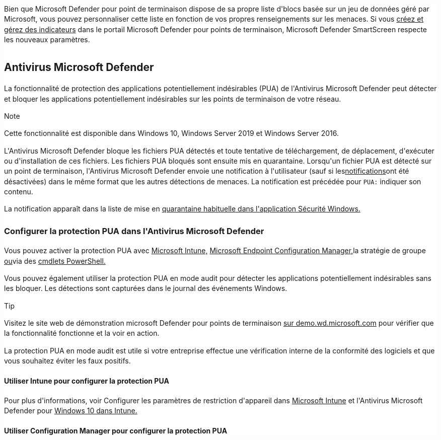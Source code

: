 Bien que Microsoft Defender pour point de terminaison dispose de sa propre liste d'blocs basée sur un jeu de données géré par Microsoft, vous pouvez personnaliser cette liste en fonction de vos propres renseignements sur les menaces. Si vous [créez et gérez des indicateurs](/microsoft-365/security/defender-endpoint/manage-indicators) dans le portail Microsoft Defender pour points de terminaison, Microsoft Defender SmartScreen respecte les nouveaux paramètres.

## <a name="microsoft-defender-antivirus"></a>Antivirus Microsoft Defender

La fonctionnalité de protection des applications potentiellement indésirables (PUA) de l'Antivirus Microsoft Defender peut détecter et bloquer les applications potentiellement indésirables sur les points de terminaison de votre réseau.

> [!NOTE]
> Cette fonctionnalité est disponible dans Windows 10, Windows Server 2019 et Windows Server 2016.

L'Antivirus Microsoft Defender bloque les fichiers PUA détectés et toute tentative de téléchargement, de déplacement, d'exécuter ou d'installation de ces fichiers. Les fichiers PUA bloqués sont ensuite mis en quarantaine. Lorsqu'un fichier PUA est détecté sur un point de terminaison, l'Antivirus Microsoft Defender envoie une notification à l'utilisateur (sauf si les[notifications](configure-notifications-microsoft-defender-antivirus.md)ont été désactivées) dans le même format que les autres détections de menaces. La notification est précédée pour `PUA:` indiquer son contenu.

La notification apparaît dans la liste de mise en [quarantaine habituelle dans l'application Sécurité Windows.](microsoft-defender-security-center-antivirus.md)

### <a name="configure-pua-protection-in-microsoft-defender-antivirus"></a>Configurer la protection PUA dans l'Antivirus Microsoft Defender

Vous pouvez activer la protection PUA avec [Microsoft Intune,](/mem/intune/protect/device-protect) [Microsoft Endpoint Configuration Manager,](/mem/configmgr/protect/deploy-use/endpoint-protection)la stratégie de groupe [ou](/azure/active-directory-domain-services/manage-group-policy)via des [cmdlets PowerShell.](/powershell/module/defender/?preserve-view=true&view=win10-ps)

Vous pouvez également utiliser la protection PUA en mode audit pour détecter les applications potentiellement indésirables sans les bloquer. Les détections sont capturées dans le journal des événements Windows.

> [!TIP]
> Visitez le site web de démonstration microsoft Defender pour points de terminaison [sur demo.wd.microsoft.com](https://demo.wd.microsoft.com/Page/UrlRep) pour vérifier que la fonctionnalité fonctionne et la voir en action.

La protection PUA en mode audit est utile si votre entreprise effectue une vérification interne de la conformité des logiciels et que vous souhaitez éviter les faux positifs.

#### <a name="use-intune-to-configure-pua-protection"></a>Utiliser Intune pour configurer la protection PUA

Pour plus d'informations, voir Configurer les paramètres de restriction d'appareil dans [Microsoft Intune](/intune/device-restrictions-configure) et l'Antivirus Microsoft Defender pour [Windows 10 dans Intune.](/intune/device-restrictions-windows-10#microsoft-defender-antivirus)

#### <a name="use-configuration-manager-to-configure-pua-protection"></a>Utiliser Configuration Manager pour configurer la protection PUA
